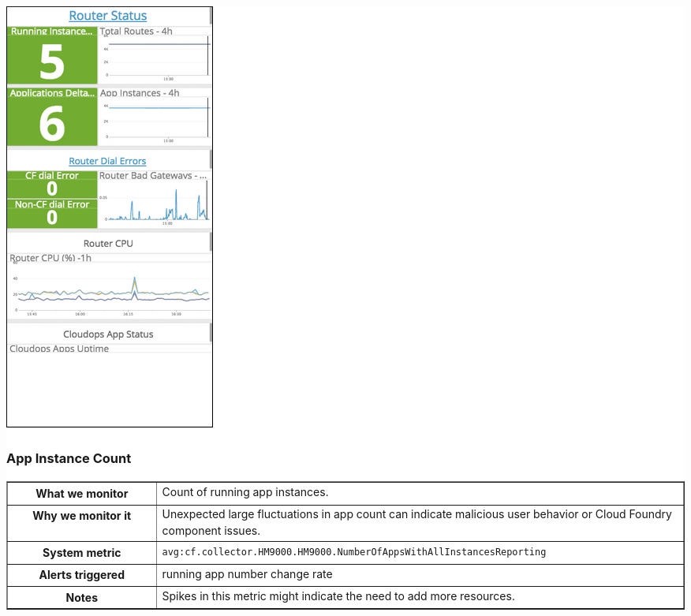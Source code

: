 ![router column](./images/router-column.png)

### <a id='app-instance-count'></a>App Instance Count

<table border='1' class='nice'>
<tr>
  <th width="22%">What we monitor</th>
  <td>Count of running app instances.</td>
</tr>
<tr>
  <th>Why we monitor it</th>
  <td>Unexpected large fluctuations in app count can indicate malicious user behavior or Cloud Foundry component issues.</td>
</tr>
<tr>
  <th>System metric</th>
  <td>
    <code>avg:cf.collector.HM9000.HM9000.NumberOfAppsWithAllInstancesReporting</code>
  </td>
</tr>
<tr>
  <th>Alerts triggered</th>
  <td>running app number change rate</td>
</tr>
<tr>
  <th>Notes</th>
  <td>Spikes in this metric might indicate the need to add more resources. </td>
  </tr>
</table>
